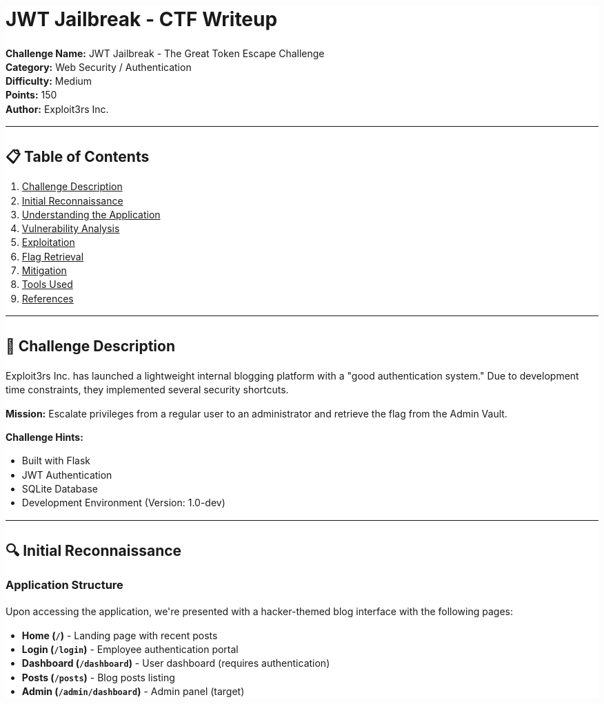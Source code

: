 # JWT Jailbreak - CTF Writeup

**Challenge Name:** JWT Jailbreak - The Great Token Escape Challenge  
**Category:** Web Security / Authentication  
**Difficulty:** Medium  
**Points:** 150  
**Author:** Exploit3rs Inc.

---

## 📋 Table of Contents

1. [Challenge Description](#challenge-description)
2. [Initial Reconnaissance](#initial-reconnaissance)
3. [Understanding the Application](#understanding-the-application)
4. [Vulnerability Analysis](#vulnerability-analysis)
5. [Exploitation](#exploitation)
6. [Flag Retrieval](#flag-retrieval)
7. [Mitigation](#mitigation)
8. [Tools Used](#tools-used)
9. [References](#references)

---

## 🎯 Challenge Description

Exploit3rs Inc. has launched a lightweight internal blogging platform with a "good authentication system." Due to development time constraints, they implemented several security shortcuts. 

**Mission:** Escalate privileges from a regular user to an administrator and retrieve the flag from the Admin Vault.

**Challenge Hints:**
- Built with Flask
- JWT Authentication
- SQLite Database
- Development Environment (Version: 1.0-dev)

---

## 🔍 Initial Reconnaissance

### Application Structure

Upon accessing the application, we're presented with a hacker-themed blog interface with the following pages:

- **Home (`/`)** - Landing page with recent posts
- **Login (`/login`)** - Employee authentication portal
- **Dashboard (`/dashboard`)** - User dashboard (requires authentication)
- **Posts (`/posts`)** - Blog posts listing
- **Admin (`/admin/dashboard`)** - Admin panel (target)
